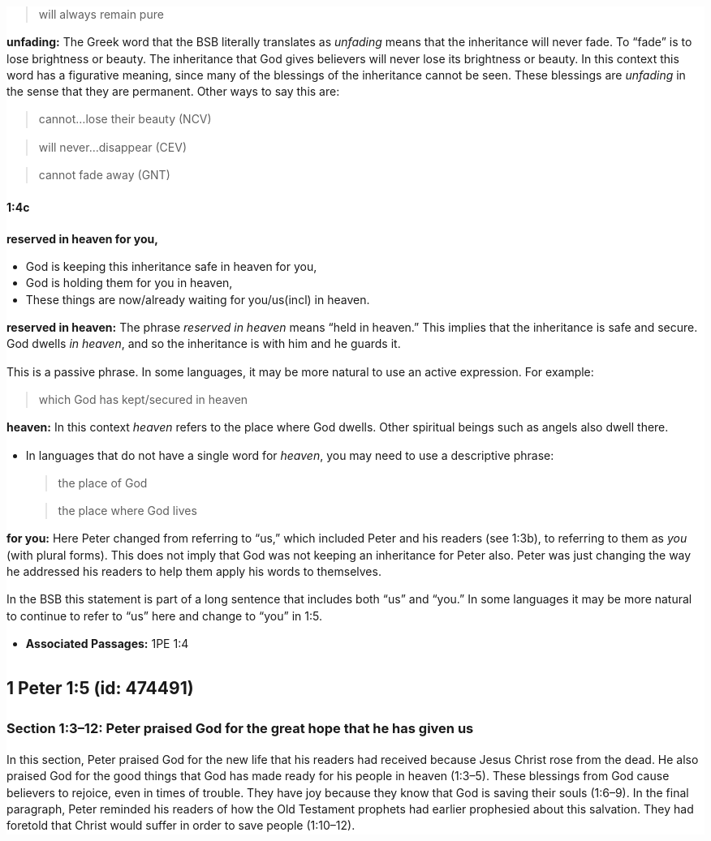 > will always remain pure

**unfading:** The Greek word that the BSB literally translates as *unfading* means that the inheritance will never fade. To “fade” is to lose brightness or beauty. The inheritance that God gives believers will never lose its brightness or beauty. In this context this word has a figurative meaning, since many of the blessings of the inheritance cannot be seen. These blessings are *unfading* in the sense that they are permanent. Other ways to say this are:

> cannot…lose their beauty (NCV)

> will never…disappear (CEV)

> cannot fade away (GNT)

#### 1:4c

**reserved in heaven for you,**

* God is keeping this inheritance safe in heaven for you,
* God is holding them for you in heaven,
* These things are now/already waiting for you/us(incl) in heaven.

**reserved in heaven:** The phrase *reserved in heaven* means “held in heaven.” This implies that the inheritance is safe and secure. God dwells *in heaven*, and so the inheritance is with him and he guards it.

This is a passive phrase. In some languages, it may be more natural to use an active expression. For example:

> which God has kept/secured in heaven

**heaven:** In this context *heaven* refers to the place where God dwells. Other spiritual beings such as angels also dwell there.

* In languages that do not have a single word for *heaven*, you may need to use a descriptive phrase:

    > the place of God

    > the place where God lives

**for you:** Here Peter changed from referring to “us,” which included Peter and his readers (see 1:3b), to referring to them as *you* (with plural forms). This does not imply that God was not keeping an inheritance for Peter also. Peter was just changing the way he addressed his readers to help them apply his words to themselves.

In the BSB this statement is part of a long sentence that includes both “us” and “you.” In some languages it may be more natural to continue to refer to “us” here and change to “you” in 1:5\.

* **Associated Passages:** 1PE 1:4

## 1 Peter 1:5 (id: 474491)

### Section 1:3–12: Peter praised God for the great hope that he has given us

In this section, Peter praised God for the new life that his readers had received because Jesus Christ rose from the dead. He also praised God for the good things that God has made ready for his people in heaven (1:3–5\). These blessings from God cause believers to rejoice, even in times of trouble. They have joy because they know that God is saving their souls (1:6–9\). In the final paragraph, Peter reminded his readers of how the Old Testament prophets had earlier prophesied about this salvation. They had foretold that Christ would suffer in order to save people (1:10–12\).
